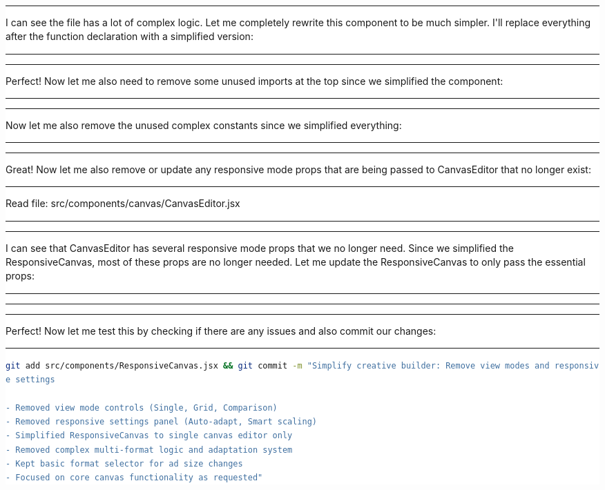 


---

I can see the file has a lot of complex logic. Let me completely rewrite this component to be much simpler. I'll replace everything after the function declaration with a simplified version:

---



---

Perfect! Now let me also need to remove some unused imports at the top since we simplified the component:

---



---

Now let me also remove the unused complex constants since we simplified everything:

---



---

Great! Now let me also remove or update any responsive mode props that are being passed to CanvasEditor that no longer exist:

---

Read file: src/components/canvas/CanvasEditor.jsx

---



---

I can see that CanvasEditor has several responsive mode props that we no longer need. Since we simplified the ResponsiveCanvas, most of these props are no longer needed. Let me update the ResponsiveCanvas to only pass the essential props:

---



---



---

Perfect! Now let me test this by checking if there are any issues and also commit our changes:

---

```bash
git add src/components/ResponsiveCanvas.jsx && git commit -m "Simplify creative builder: Remove view modes and responsive settings

- Removed view mode controls (Single, Grid, Comparison)
- Removed responsive settings panel (Auto-adapt, Smart scaling)  
- Simplified ResponsiveCanvas to single canvas editor only
- Removed complex multi-format logic and adaptation system
- Kept basic format selector for ad size changes
- Focused on core canvas functionality as requested"
```
